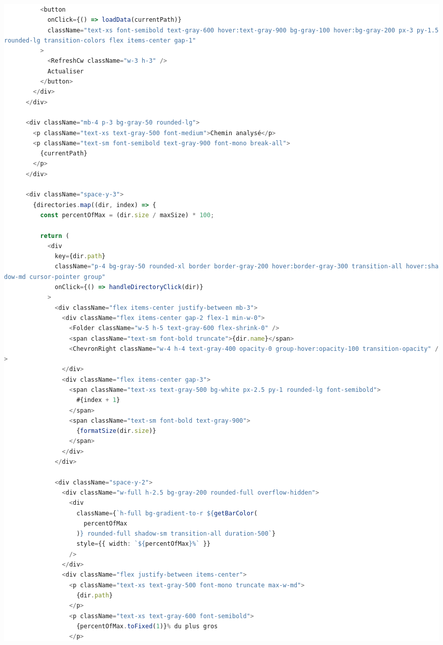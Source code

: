 ```typescript
          <button
            onClick={() => loadData(currentPath)}
            className="text-xs font-semibold text-gray-600 hover:text-gray-900 bg-gray-100 hover:bg-gray-200 px-3 py-1.5 rounded-lg transition-colors flex items-center gap-1"
          >
            <RefreshCw className="w-3 h-3" />
            Actualiser
          </button>
        </div>
      </div>

      <div className="mb-4 p-3 bg-gray-50 rounded-lg">
        <p className="text-xs text-gray-500 font-medium">Chemin analysé</p>
        <p className="text-sm font-semibold text-gray-900 font-mono break-all">
          {currentPath}
        </p>
      </div>

      <div className="space-y-3">
        {directories.map((dir, index) => {
          const percentOfMax = (dir.size / maxSize) * 100;

          return (
            <div
              key={dir.path}
              className="p-4 bg-gray-50 rounded-xl border border-gray-200 hover:border-gray-300 transition-all hover:shadow-md cursor-pointer group"
              onClick={() => handleDirectoryClick(dir)}
            >
              <div className="flex items-center justify-between mb-3">
                <div className="flex items-center gap-2 flex-1 min-w-0">
                  <Folder className="w-5 h-5 text-gray-600 flex-shrink-0" />
                  <span className="text-sm font-bold truncate">{dir.name}</span>
                  <ChevronRight className="w-4 h-4 text-gray-400 opacity-0 group-hover:opacity-100 transition-opacity" />
                </div>
                <div className="flex items-center gap-3">
                  <span className="text-xs text-gray-500 bg-white px-2.5 py-1 rounded-lg font-semibold">
                    #{index + 1}
                  </span>
                  <span className="text-sm font-bold text-gray-900">
                    {formatSize(dir.size)}
                  </span>
                </div>
              </div>

              <div className="space-y-2">
                <div className="w-full h-2.5 bg-gray-200 rounded-full overflow-hidden">
                  <div
                    className={`h-full bg-gradient-to-r ${getBarColor(
                      percentOfMax
                    )} rounded-full shadow-sm transition-all duration-500`}
                    style={{ width: `${percentOfMax}%` }}
                  />
                </div>
                <div className="flex justify-between items-center">
                  <p className="text-xs text-gray-500 font-mono truncate max-w-md">
                    {dir.path}
                  </p>
                  <p className="text-xs text-gray-600 font-semibold">
                    {percentOfMax.toFixed(1)}% du plus gros
                  </p>
```
